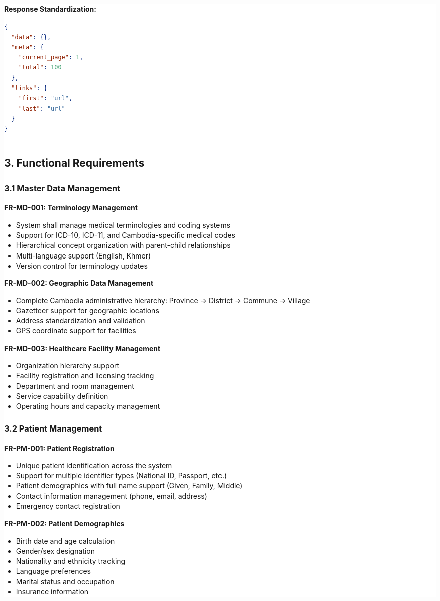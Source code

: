 **Response Standardization:**
```json
{
  "data": {},
  "meta": {
    "current_page": 1,
    "total": 100
  },
  "links": {
    "first": "url",
    "last": "url"
  }
}
```

---

## 3. Functional Requirements

### 3.1 Master Data Management

**FR-MD-001: Terminology Management**
- System shall manage medical terminologies and coding systems
- Support for ICD-10, ICD-11, and Cambodia-specific medical codes
- Hierarchical concept organization with parent-child relationships
- Multi-language support (English, Khmer)
- Version control for terminology updates

**FR-MD-002: Geographic Data Management**
- Complete Cambodia administrative hierarchy: Province → District → Commune → Village
- Gazetteer support for geographic locations
- Address standardization and validation
- GPS coordinate support for facilities

**FR-MD-003: Healthcare Facility Management**
- Organization hierarchy support
- Facility registration and licensing tracking
- Department and room management
- Service capability definition
- Operating hours and capacity management

### 3.2 Patient Management

**FR-PM-001: Patient Registration**
- Unique patient identification across the system
- Support for multiple identifier types (National ID, Passport, etc.)
- Patient demographics with full name support (Given, Family, Middle)
- Contact information management (phone, email, address)
- Emergency contact registration

**FR-PM-002: Patient Demographics**
- Birth date and age calculation
- Gender/sex designation
- Nationality and ethnicity tracking
- Language preferences
- Marital status and occupation
- Insurance information
